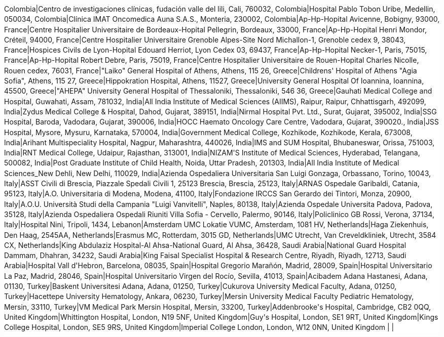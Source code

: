 Colombia|Centro de investigaciones clínicas, fudación valle del lili, Cali, 760032, Colombia|Hospital Pablo Tobon Uribe, Medellin, 050034, Colombia|Clínica IMAT Oncomedica Auna S.A.S., Monteria, 230002, Colombia|Ap-Hp-Hopital Avicenne, Bobigny, 93000, France|Centre Hospitalier Universitaire de Bordeaux-Hopital Pellegrin, Bordeaux, 33000, France|Ap-Hp-Hopital Henri Mondor, Créteil, 94000, France|Centre Hospitalier Universitaire Grenoble Alpes-Site Nord Michallon-1, Grenoble cedex 9, 38043, France|Hospices Civils de Lyon-Hopital Edouard Herriot, Lyon Cedex 03, 69437, France|Ap-Hp-Hopital Necker-1, Paris, 75015, France|Ap-Hp-Hopital Robert Debre, Paris, 75019, France|Centre Hospitalier Universitaire de Rouen-Hopital Charles Nicolle, Rouen cedex, 76031, France|"Laiko" General Hospital of Athens, Athens, 115 26, Greece|Childrens' Hospital of Athens "Agia Sofia", Athens, 115 27, Greece|Hippokration Hospital, Athens, 11527, Greece|University General Hospital Of Ioannina, Ioannina, 45500, Greece|"AHEPA" University General Hospital of Thessaloniki, Thessaloniki, 546 36, Greece|Gauhati Medical College and Hospital, Guwahati, Assam, 781032, India|All India Institute of Medical Sciences (AIIMS), Raipur, Raipur, Chhattisgarh, 492099, India|Zydus Medical College & Hospital, Dahod, Gujarat, 389151, India|Nirmal Hospital Pvt. Ltd., Surat, Gujarat, 395002, India|SSG Hospital, Baroda, Vadodara, Gujarat, 390006, India|HOCC Haemato Oncology Care Centre, Vadodara, Gujarat, 390020., India|JSS Hospital, Mysore, Mysuru, Karnataka, 570004, India|Government Medical College, Kozhikode, Kozhikode, Kerala, 673008, India|Arihant Multispeciality Hospital, Nagpur, Maharashtra, 440026, India|IMS and SUM Hospital, Bhubaneswar, Orissa, 751003, India|RNT Medical College, Udaipur, Rajasthan, 313001, India|NIZAM'S Institute of Medical Sciences, Hyderabad, Telangana, 500082, India|Post Graduate Institute of Child Health, Noida, Uttar Pradesh, 201303, India|All India Institute of Medical Sciences_New Dehli, New Delhi, 110029, India|Azienda Ospedaliera Universitaria San Luigi Gonzaga, Orbassano, Torino, 10043, Italy|ASST Civili di Brescia, Piazzale Spedali Civili 1, 25123 Brescia, Brescia, 25123, Italy|ARNAS Ospedale Garibaldi, Catania, 95123, Italy|A.O. Universitaria di Modena, Modena, 41100, Italy|Fondazione IRCCS San Gerardo dei Tintori, Monza, 20900, Italy|A.O.U. Università Studi della Campania "Luigi Vanvitelli", Naples, 80138, Italy|Azienda Ospedale Universita Padova, Padova, 35128, Italy|Azienda Ospedaliera Ospedali Riuniti Villa Sofia - Cervello, Palermo, 90146, Italy|Policlinico GB Rossi, Verona, 37134, Italy|Hospital Nini, Tripoli, 1434, Lebanon|Amsterdam UMC Lokatie VUMC, Amsterdam, 1081 HV, Netherlands|Haga Ziekenhuis, Den Haag, 2545AA, Netherlands|Erasmus MC, Rotterdam, 3015 GD, Netherlands|UMC Utrecht, Van Creveldkliniek, Utrecht, 3584 CX, Netherlands|King Abdulaziz Hospital-Al Ahsa-National Guard, Al Ahsa, 36428, Saudi Arabia|National Guard Hospital Dammam, Dhahran, 34232, Saudi Arabia|King Faisal Specialist Hospital & Research Centre, Riyadh, Riyadh, 12713, Saudi Arabia|Hospital Vall d'Hebron, Barcelona, 08035, Spain|Hospital Gregorio Marañón, Madrid, 28009, Spain|Hospital Universitario La Paz, Madrid, 28046, Spain|Hospital Universitario Virgen del Rocío, Sevilla, 41013, Spain|Acibadem Adana Hastanesi, Adana, 01130, Turkey|Baskent Universitesi Adana, Adana, 01250, Turkey|Cukurova University Medical Faculty, Adana, 01250, Turkey|Hacettepe University Hematology, Ankara, 06230, Turkey|Mersin University Medical Faculty Pediatric Hematology, Mersin, 33110, Turkey|VM Medical Park Mersin Hospital, Mersin, 33200, Turkey|Addenbrooke's Hospital, Cambridge, CB2 0QQ, United Kingdom|Whittington Hospital, London, N19 5NF, United Kingdom|Guy's Hospital, London, SE1 9RT, United Kingdom|Kings College Hospital, London, SE5 9RS, United Kingdom|Imperial College London, London, W12 0NN, United Kingdom |                   |